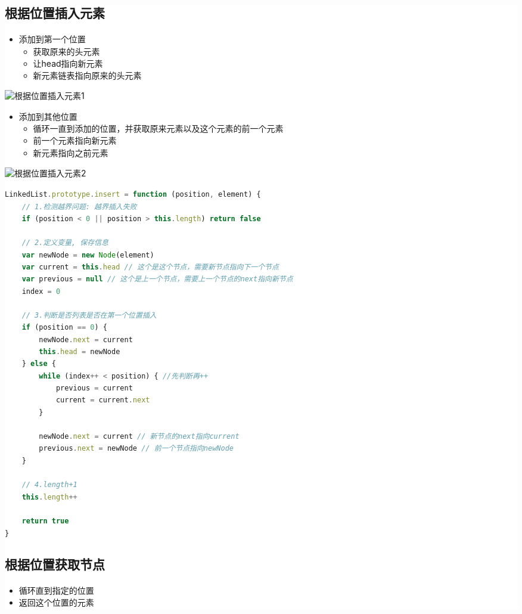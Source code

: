 ## 根据位置插入元素

* 添加到第一个位置
   * 获取原来的头元素
   * 让head指向新元素
   * 新元素链表指向原来的头元素
   
![根据位置插入元素1](./06.png)
* 添加到其他位置
   * 循环一直到添加的位置，并获取原来元素以及这个元素的前一个元素
   * 前一个元素指向新元素
   * 新元素指向之前元素
   
![根据位置插入元素2](./07.png)
```js
LinkedList.prototype.insert = function (position, element) {
    // 1.检测越界问题: 越界插入失败
    if (position < 0 || position > this.length) return false

    // 2.定义变量, 保存信息
    var newNode = new Node(element)
    var current = this.head // 这个是这个节点，需要新节点指向下一个节点
    var previous = null // 这个是上一个节点，需要上一个节点的next指向新节点
    index = 0

    // 3.判断是否列表是否在第一个位置插入
    if (position == 0) {
        newNode.next = current
        this.head = newNode
    } else {
        while (index++ < position) { //先判断再++
            previous = current
            current = current.next
        }

        newNode.next = current // 新节点的next指向current
        previous.next = newNode // 前一个节点指向newNode
    }

    // 4.length+1
    this.length++

    return true
}
```

## 根据位置获取节点

* 循环直到指定的位置
* 返回这个位置的元素
